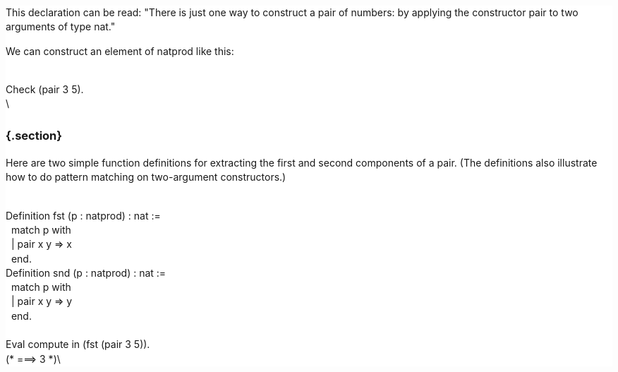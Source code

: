 </div>

<div class="doc">

This declaration can be read: "There is just one way to construct a pair
of numbers: by applying the constructor <span class="inlinecode"><span
class="id" type="var">pair</span></span> to two arguments of type <span
class="inlinecode"><span class="id" type="var">nat</span></span>."
<div class="paragraph">

</div>

We can construct an element of <span class="inlinecode"><span class="id"
type="var">natprod</span></span> like this:

</div>

<div class="code code-tight">

\
 <span class="id" type="keyword">Check</span> (<span class="id"
type="var">pair</span> 3 5).\
\

</div>

<div class="doc">

###  {.section}

<div class="paragraph">

</div>

Here are two simple function definitions for extracting the first and
second components of a pair. (The definitions also illustrate how to do
pattern matching on two-argument constructors.)

</div>

<div class="code code-tight">

\
 <span class="id" type="keyword">Definition</span> <span class="id"
type="var">fst</span> (<span class="id" type="var">p</span> : <span
class="id" type="var">natprod</span>) : <span class="id"
type="var">nat</span> :=\
   <span class="id" type="keyword">match</span> <span class="id"
type="var">p</span> <span class="id" type="keyword">with</span>\
   | <span class="id" type="var">pair</span> <span class="id"
type="var">x</span> <span class="id" type="var">y</span> ⇒ <span
class="id" type="var">x</span>\
   <span class="id" type="keyword">end</span>.\
 <span class="id" type="keyword">Definition</span> <span class="id"
type="var">snd</span> (<span class="id" type="var">p</span> : <span
class="id" type="var">natprod</span>) : <span class="id"
type="var">nat</span> :=\
   <span class="id" type="keyword">match</span> <span class="id"
type="var">p</span> <span class="id" type="keyword">with</span>\
   | <span class="id" type="var">pair</span> <span class="id"
type="var">x</span> <span class="id" type="var">y</span> ⇒ <span
class="id" type="var">y</span>\
   <span class="id" type="keyword">end</span>.\
\
 <span class="id" type="keyword">Eval</span> <span class="id"
type="tactic">compute</span> <span class="id" type="keyword">in</span>
(<span class="id" type="var">fst</span> (<span class="id"
type="var">pair</span> 3 5)).\
 <span class="comment">(\* ===\> 3 \*)</span>\